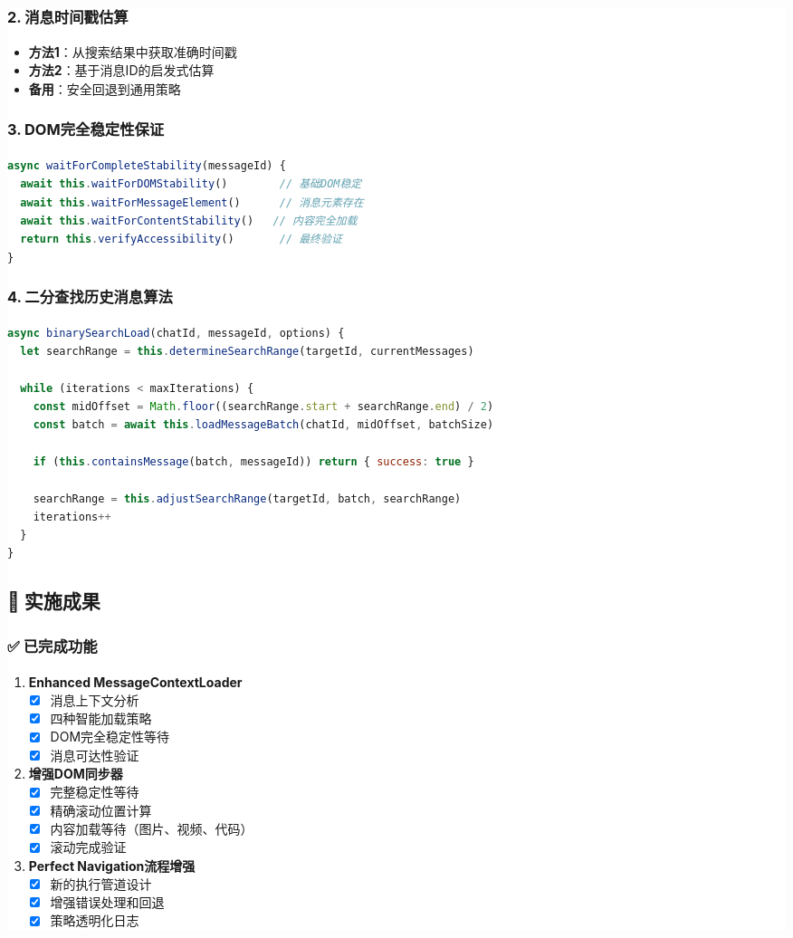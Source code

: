 ### 2. 消息时间戳估算
- **方法1**：从搜索结果中获取准确时间戳
- **方法2**：基于消息ID的启发式估算
- **备用**：安全回退到通用策略

### 3. DOM完全稳定性保证
```javascript
async waitForCompleteStability(messageId) {
  await this.waitForDOMStability()        // 基础DOM稳定
  await this.waitForMessageElement()      // 消息元素存在  
  await this.waitForContentStability()   // 内容完全加载
  return this.verifyAccessibility()       // 最终验证
}
```

### 4. 二分查找历史消息算法
```javascript
async binarySearchLoad(chatId, messageId, options) {
  let searchRange = this.determineSearchRange(targetId, currentMessages)
  
  while (iterations < maxIterations) {
    const midOffset = Math.floor((searchRange.start + searchRange.end) / 2)
    const batch = await this.loadMessageBatch(chatId, midOffset, batchSize)
    
    if (this.containsMessage(batch, messageId)) return { success: true }
    
    searchRange = this.adjustSearchRange(targetId, batch, searchRange)
    iterations++
  }
}
```

## 🚀 实施成果

### ✅ 已完成功能

1. **Enhanced MessageContextLoader**
   - [x] 消息上下文分析
   - [x] 四种智能加载策略
   - [x] DOM完全稳定性等待
   - [x] 消息可达性验证

2. **增强DOM同步器**  
   - [x] 完整稳定性等待
   - [x] 精确滚动位置计算
   - [x] 内容加载等待（图片、视频、代码）
   - [x] 滚动完成验证

3. **Perfect Navigation流程增强**
   - [x] 新的执行管道设计
   - [x] 增强错误处理和回退
   - [x] 策略透明化日志
